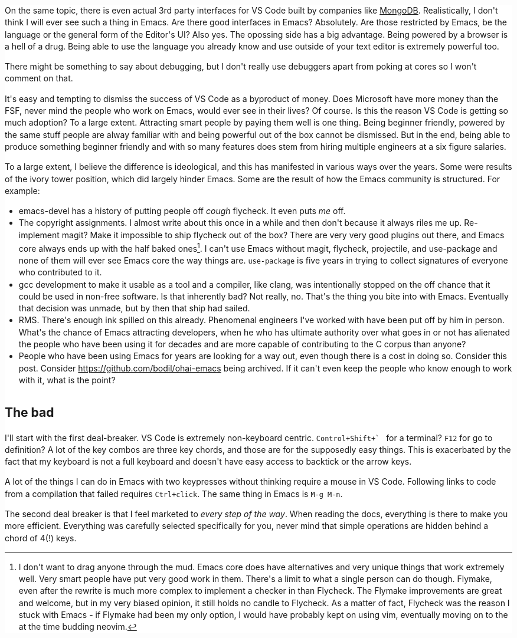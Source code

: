 On the same topic, there is even actual 3rd party interfaces for VS Code built by companies like [MongoDB](https://www.mongodb.com/blog/post/introducing-mongodb-for-vs-code). Realistically, I don't think I will ever see such a thing in Emacs. Are there good interfaces in Emacs? Absolutely. Are those restricted by Emacs, be the language or the general form of the Editor's UI? Also yes. The opossing side has a big advantage. Being powered by a browser is a hell of a drug. Being able to use the language you already know and use outside of your text editor is extremely powerful too.

There might be something to say about debugging, but I don't really use debuggers apart from poking at cores so I won't comment on that.

It's easy and tempting to dismiss the success of VS Code as a byproduct of money. Does Microsoft have more money than the FSF, never mind the people who work on Emacs, would ever see in their lives? Of course. Is this the reason VS Code is getting so much adoption? To a large extent. Attracting smart people by paying them well is one thing. Being beginner friendly, powered by the same stuff people are alway familiar with and being powerful out of the box cannot be dismissed. But in the end, being able to produce something beginner friendly and with so many features does stem from hiring multiple engineers at a six figure salaries.

To a large extent, I believe the difference is ideological, and this has manifested in various ways over the years. Some were results of the ivory tower position, which did largely hinder Emacs. Some are the result of how the Emacs community is structured. For example:
- emacs-devel has a history of putting people off *cough* flycheck. It even puts _me_ off.
- The copyright assignments. I almost write about this once in a while and then don't because it always riles me up. Re-implement magit? Make it impossible to ship flycheck out of the box? There are very very good plugins out there, and Emacs core always ends up with the half baked ones[^1]. I can't use Emacs without magit, flycheck, projectile, and use-package and none of them will ever see Emacs core the way things are. `use-package` is five years in trying to collect signatures of everyone who contributed to it.
- gcc development to make it usable as a tool and a compiler, like clang, was intentionally stopped on the off chance that it could be used in non-free software. Is that inherently bad? Not really, no. That's the thing you bite into with Emacs. Eventually that decision was unmade, but by then that ship had sailed.
- RMS. There's enough ink spilled on this already. Phenomenal engineers I've worked with have been put off by him in person. What's the chance of Emacs attracting developers, when he who has ultimate authority over what goes in or not has alienated the people who have been using it for decades and are more capable of contributing to the C corpus than anyone?
- People who have been using Emacs for years are looking for a way out, even though there is a cost in doing so. Consider this post. Consider https://github.com/bodil/ohai-emacs being archived. If it can't even keep the people who know enough to work with it, what is the point?

## The bad

I'll start with the first deal-breaker. VS Code is extremely non-keyboard centric. ```Control+Shift+` ``` for a terminal? `F12` for go to definition? A lot of the key combos are three key chords, and those are for the supposedly easy things. This is exacerbated by the fact that my keyboard is not a full keyboard and doesn't have easy access to backtick or the arrow keys.

A lot of the things I can do in Emacs with two keypresses without thinking require a mouse in VS Code. Following links to code from a compilation that failed requires `Ctrl+click`. The same thing in Emacs is `M-g M-n`.

The second deal breaker is that I feel marketed to _every step of the way_. When reading the docs, everything is there to make you more efficient. Everything was carefully selected specifically for you, never mind that simple operations are hidden behind a chord of 4(!) keys.


[^1]: I don't want to drag anyone through the mud. Emacs core does have alternatives and very unique things that work extremely well. Very smart people have put very good work in them. There's a limit to what a single person can do though. Flymake, even after the rewrite is much more complex to implement a checker in than Flycheck. The Flymake improvements are great and welcome, but in my very biased opinion, it still holds no candle to Flycheck. As a matter of fact, Flycheck was the reason I stuck with Emacs - if Flymake had been my only option, I would have probably kept on using vim, eventually moving on to the at the time budding neovim.
[^2]: This decision was undone, see https://github.com/emacs-mirror/emacs/commit/efd4e973a4f0c7fe9442b677c6fdeebb347e2b9d